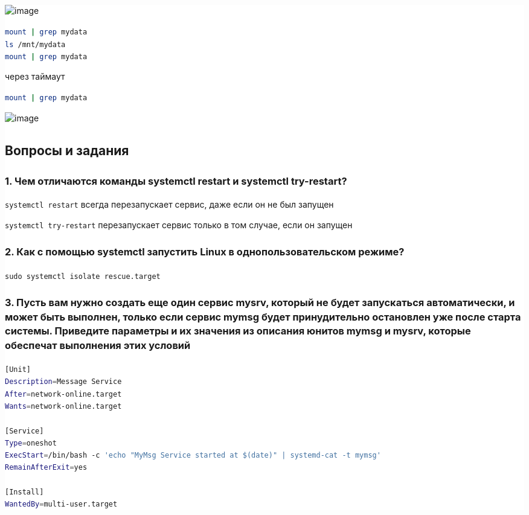 
<img width="1092" alt="image" src="https://github.com/user-attachments/assets/7e33ff54-1b04-4620-8458-fd06c6da572f" />


```bash
mount | grep mydata
ls /mnt/mydata
mount | grep mydata
```

через таймаут

```bash
mount | grep mydata
```

<img width="1092" alt="image" src="https://github.com/user-attachments/assets/79217c1b-be67-4f96-84c4-a6593b7ae5fc" />

## Вопросы и задания

### 1. Чем отличаются команды systemctl restart и systemctl try-restart?

`systemctl restart` всегда перезапускает сервис, даже если он не был запущен

`systemctl try-restart` перезапускает сервис только в том случае, если он запущен

### 2. Как с помощью systemctl запустить Linux в однопользовательском режиме?

`sudo systemctl isolate rescue.target`

### 3. Пусть вам нужно создать еще один сервис mysrv, который не будет запускаться автоматически, и может быть выполнен, только если сервис mymsg будет принудительно остановлен уже после старта системы. Приведите параметры и их значения из описания юнитов mymsg и mysrv, которые обеспечат выполнения этих условий

```bash
[Unit]
Description=Message Service
After=network-online.target
Wants=network-online.target

[Service]
Type=oneshot
ExecStart=/bin/bash -c 'echo "MyMsg Service started at $(date)" | systemd-cat -t mymsg'
RemainAfterExit=yes

[Install]
WantedBy=multi-user.target
```
